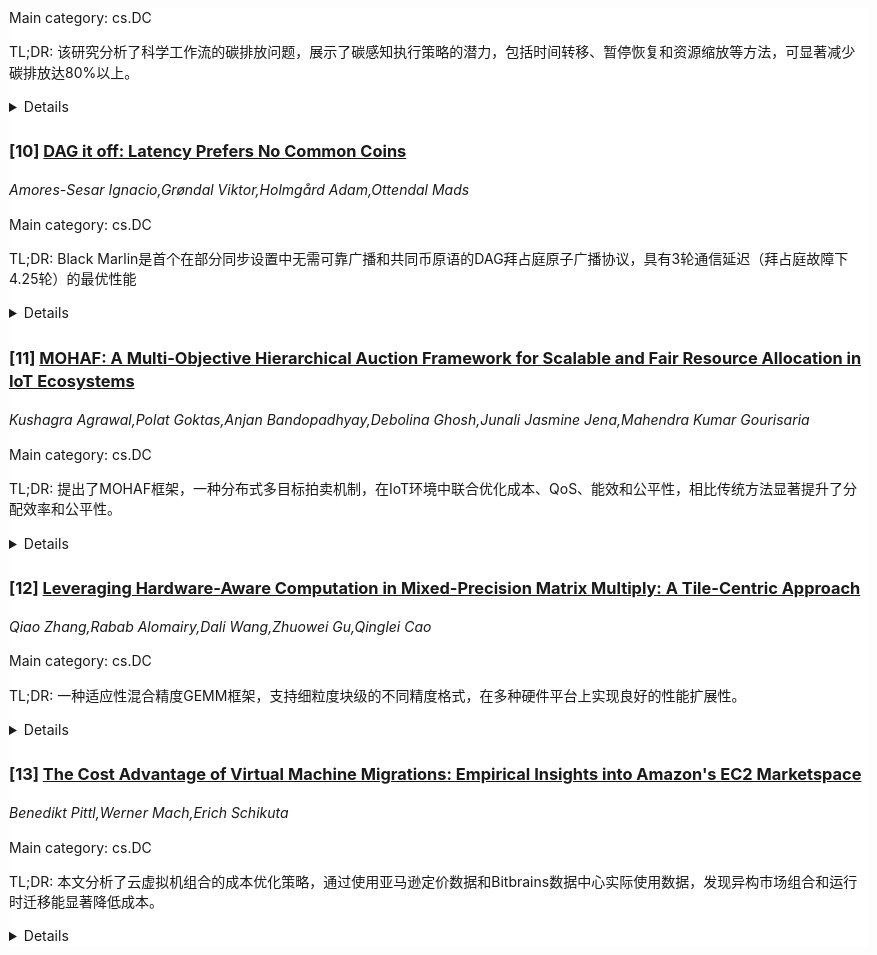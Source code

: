Main category: cs.DC

TL;DR: 该研究分析了科学工作流的碳排放问题，展示了碳感知执行策略的潜力，包括时间转移、暂停恢复和资源缩放等方法，可显著减少碳排放达80%以上。


<details><summary>Details</summary></details>


### [10] [DAG it off: Latency Prefers No Common Coins](https://arxiv.org/abs/2508.14716)
*Amores-Sesar Ignacio,Grøndal Viktor,Holmgård Adam,Ottendal Mads*

Main category: cs.DC

TL;DR: Black Marlin是首个在部分同步设置中无需可靠广播和共同币原语的DAG拜占庭原子广播协议，具有3轮通信延迟（拜占庭故障下4.25轮）的最优性能


<details><summary>Details</summary></details>


### [11] [MOHAF: A Multi-Objective Hierarchical Auction Framework for Scalable and Fair Resource Allocation in IoT Ecosystems](https://arxiv.org/abs/2508.14830)
*Kushagra Agrawal,Polat Goktas,Anjan Bandopadhyay,Debolina Ghosh,Junali Jasmine Jena,Mahendra Kumar Gourisaria*

Main category: cs.DC

TL;DR: 提出了MOHAF框架，一种分布式多目标拍卖机制，在IoT环境中联合优化成本、QoS、能效和公平性，相比传统方法显著提升了分配效率和公平性。


<details><summary>Details</summary></details>


### [12] [Leveraging Hardware-Aware Computation in Mixed-Precision Matrix Multiply: A Tile-Centric Approach](https://arxiv.org/abs/2508.14848)
*Qiao Zhang,Rabab Alomairy,Dali Wang,Zhuowei Gu,Qinglei Cao*

Main category: cs.DC

TL;DR: 一种适应性混合精度GEMM框架，支持细粒度块级的不同精度格式，在多种硬件平台上实现良好的性能扩展性。


<details><summary>Details</summary></details>


### [13] [The Cost Advantage of Virtual Machine Migrations: Empirical Insights into Amazon's EC2 Marketspace](https://arxiv.org/abs/2508.14883)
*Benedikt Pittl,Werner Mach,Erich Schikuta*

Main category: cs.DC

TL;DR: 本文分析了云虚拟机组合的成本优化策略，通过使用亚马逊定价数据和Bitbrains数据中心实际使用数据，发现异构市场组合和运行时迁移能显著降低成本。


<details><summary>Details</summary></details>


<div id='cs.AR'></div>
